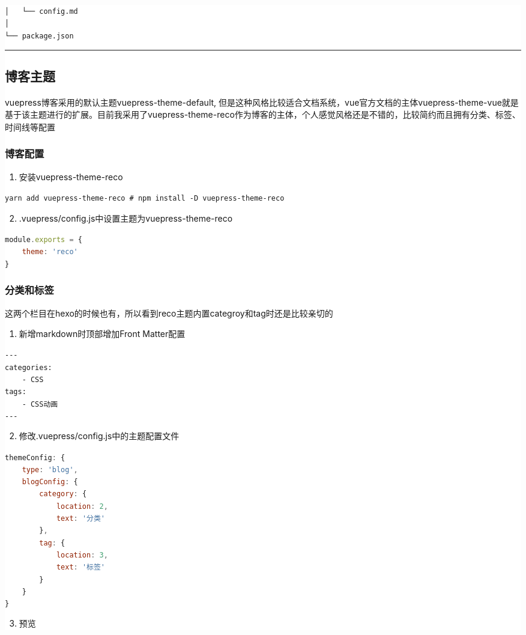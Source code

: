 ```
│   └── config.md
│ 
└── package.json
```
---

## 博客主题
vuepress博客采用的默认主题vuepress-theme-default, 但是这种风格比较适合文档系统，vue官方文档的主体vuepress-theme-vue就是基于该主题进行的扩展。目前我采用了vuepress-theme-reco作为博客的主体，个人感觉风格还是不错的，比较简约而且拥有分类、标签、时间线等配置

### 博客配置
1. 安装vuepress-theme-reco

``` shell
yarn add vuepress-theme-reco # npm install -D vuepress-theme-reco
``` 
2. .vuepress/config.js中设置主题为vuepress-theme-reco

```js
module.exports = {
    theme: 'reco'
}
```

### 分类和标签
这两个栏目在hexo的时候也有，所以看到reco主题内置categroy和tag时还是比较亲切的
1. 新增markdown时顶部增加Front Matter配置
```
---
categories:
    - CSS
tags: 
    - CSS动画
---
```
2. 修改.vuepress/config.js中的主题配置文件
```js
themeConfig: {
    type: 'blog',
    blogConfig: {
        category: {
            location: 2,     
            text: '分类'
        },
        tag: {
            location: 3,
            text: '标签'
        }
    }
}
```
3. 预览
